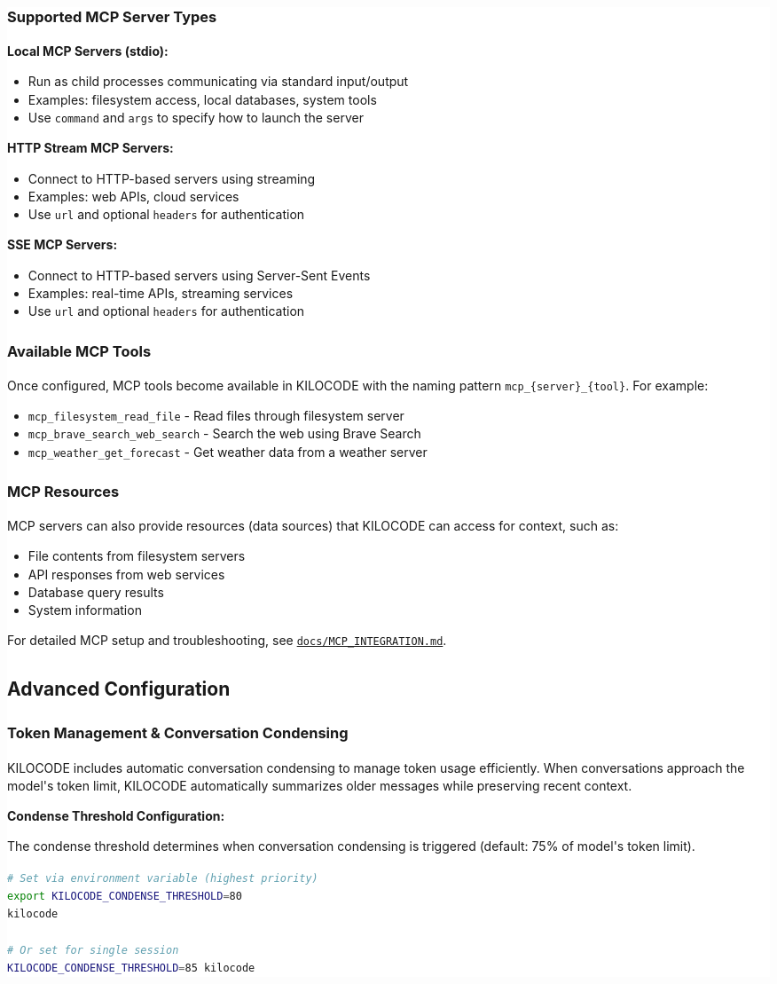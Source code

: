 ### Supported MCP Server Types

**Local MCP Servers (stdio):**
- Run as child processes communicating via standard input/output
- Examples: filesystem access, local databases, system tools
- Use `command` and `args` to specify how to launch the server

**HTTP Stream MCP Servers:**
- Connect to HTTP-based servers using streaming
- Examples: web APIs, cloud services
- Use `url` and optional `headers` for authentication

**SSE MCP Servers:**
- Connect to HTTP-based servers using Server-Sent Events
- Examples: real-time APIs, streaming services
- Use `url` and optional `headers` for authentication

### Available MCP Tools

Once configured, MCP tools become available in KILOCODE with the naming pattern `mcp_{server}_{tool}`. For example:
- `mcp_filesystem_read_file` - Read files through filesystem server
- `mcp_brave_search_web_search` - Search the web using Brave Search
- `mcp_weather_get_forecast` - Get weather data from a weather server

### MCP Resources

MCP servers can also provide resources (data sources) that KILOCODE can access for context, such as:
- File contents from filesystem servers
- API responses from web services
- Database query results
- System information

For detailed MCP setup and troubleshooting, see [`docs/MCP_INTEGRATION.md`](docs/MCP_INTEGRATION.md).

## Advanced Configuration

### Token Management & Conversation Condensing

KILOCODE includes automatic conversation condensing to manage token usage efficiently. When conversations approach the model's token limit, KILOCODE automatically summarizes older messages while preserving recent context.

**Condense Threshold Configuration:**

The condense threshold determines when conversation condensing is triggered (default: 75% of model's token limit).

```bash
# Set via environment variable (highest priority)
export KILOCODE_CONDENSE_THRESHOLD=80
kilocode

# Or set for single session
KILOCODE_CONDENSE_THRESHOLD=85 kilocode
```
